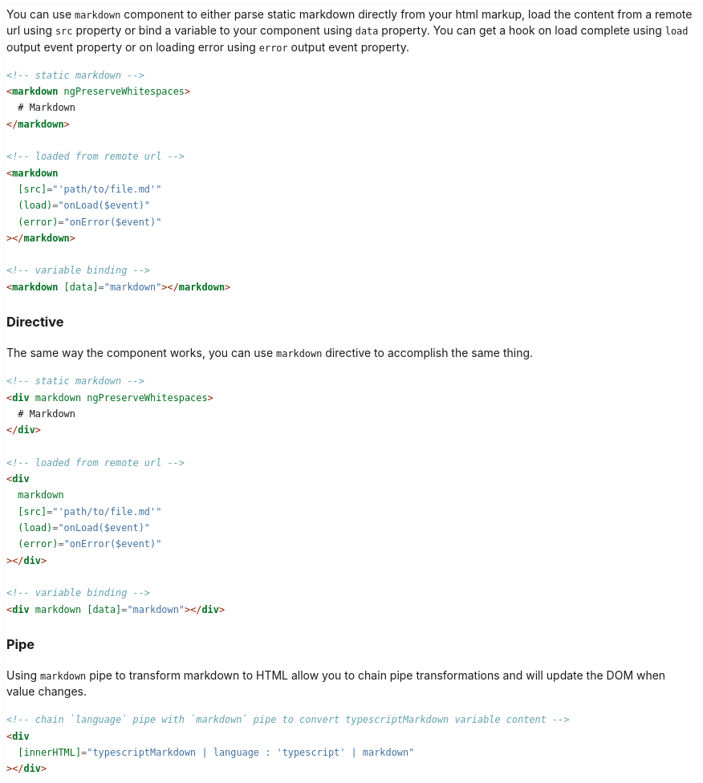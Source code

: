You can use `markdown` component to either parse static markdown directly from your html markup, load the content from a remote url using `src` property or bind a variable to your component using `data` property. You can get a hook on load complete using `load` output event property or on loading error using `error` output event property.

```html
<!-- static markdown -->
<markdown ngPreserveWhitespaces>
  # Markdown
</markdown>

<!-- loaded from remote url -->
<markdown
  [src]="'path/to/file.md'"
  (load)="onLoad($event)"
  (error)="onError($event)"
></markdown>

<!-- variable binding -->
<markdown [data]="markdown"></markdown>
```

### Directive

The same way the component works, you can use `markdown` directive to accomplish the same thing.

```html
<!-- static markdown -->
<div markdown ngPreserveWhitespaces>
  # Markdown
</div>

<!-- loaded from remote url -->
<div
  markdown
  [src]="'path/to/file.md'"
  (load)="onLoad($event)"
  (error)="onError($event)"
></div>

<!-- variable binding -->
<div markdown [data]="markdown"></div>
```

### Pipe

Using `markdown` pipe to transform markdown to HTML allow you to chain pipe transformations and will update the DOM when value changes.

```html
<!-- chain `language` pipe with `markdown` pipe to convert typescriptMarkdown variable content -->
<div
  [innerHTML]="typescriptMarkdown | language : 'typescript' | markdown"
></div>
```
